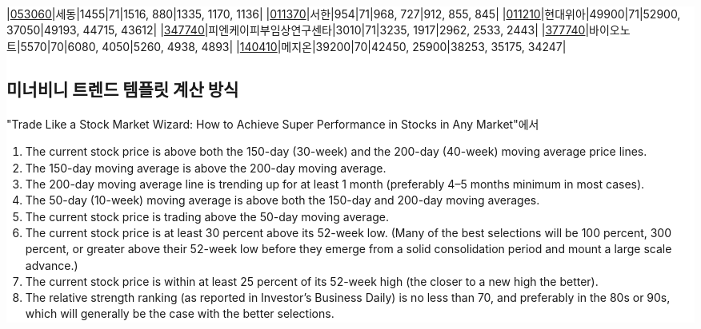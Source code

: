 |[053060](https://finance.daum.net/quotes/A053060)|세동|1455|71|1516, 880|1335, 1170, 1136|
|[011370](https://finance.daum.net/quotes/A011370)|서한|954|71|968, 727|912, 855, 845|
|[011210](https://finance.daum.net/quotes/A011210)|현대위아|49900|71|52900, 37050|49193, 44715, 43612|
|[347740](https://finance.daum.net/quotes/A347740)|피엔케이피부임상연구센타|3010|71|3235, 1917|2962, 2533, 2443|
|[377740](https://finance.daum.net/quotes/A377740)|바이오노트|5570|70|6080, 4050|5260, 4938, 4893|
|[140410](https://finance.daum.net/quotes/A140410)|메지온|39200|70|42450, 25900|38253, 35175, 34247|

## 미너비니 트렌드 템플릿 계산 방식

"Trade Like a Stock Market Wizard: How to Achieve Super Performance in Stocks in Any Market"에서

 1. The current stock price is above both the 150-day (30-week) and the 200-day (40-week) moving average price lines.
 1. The 150-day moving average is above the 200-day moving average.
 1. The 200-day moving average line is trending up for at least 1 month (preferably 4–5 months minimum in most cases).
 1. The 50-day (10-week) moving average is above both the 150-day and 200-day moving averages.
 1. The current stock price is trading above the 50-day moving average.
 1. The current stock price is at least 30 percent above its 52-week low. (Many of the best selections will be 100 percent, 300 percent, or greater above their 52-week low before they emerge from a solid consolidation period and mount a large scale advance.)
 1. The current stock price is within at least 25 percent of its 52-week high (the closer to a new high the better).
 1. The relative strength ranking (as reported in Investor’s Business Daily) is no less than 70, and preferably in the 80s or 90s, which will generally be the case with the better selections.

